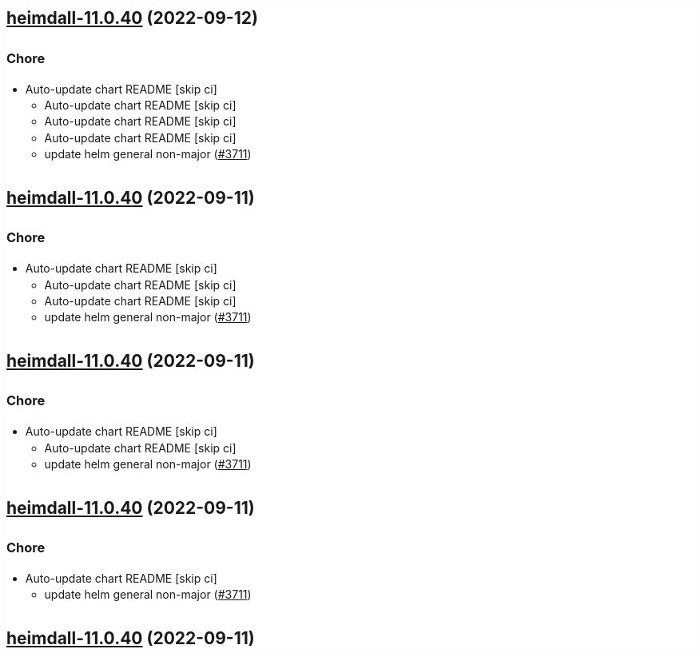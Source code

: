 


## [heimdall-11.0.40](https://github.com/truecharts/charts/compare/heimdall-11.0.39...heimdall-11.0.40) (2022-09-12)

### Chore

- Auto-update chart README [skip ci]
  - Auto-update chart README [skip ci]
  - Auto-update chart README [skip ci]
  - Auto-update chart README [skip ci]
  - update helm general non-major ([#3711](https://github.com/truecharts/charts/issues/3711))




## [heimdall-11.0.40](https://github.com/truecharts/charts/compare/heimdall-11.0.39...heimdall-11.0.40) (2022-09-11)

### Chore

- Auto-update chart README [skip ci]
  - Auto-update chart README [skip ci]
  - Auto-update chart README [skip ci]
  - update helm general non-major ([#3711](https://github.com/truecharts/charts/issues/3711))




## [heimdall-11.0.40](https://github.com/truecharts/charts/compare/heimdall-11.0.39...heimdall-11.0.40) (2022-09-11)

### Chore

- Auto-update chart README [skip ci]
  - Auto-update chart README [skip ci]
  - update helm general non-major ([#3711](https://github.com/truecharts/charts/issues/3711))




## [heimdall-11.0.40](https://github.com/truecharts/charts/compare/heimdall-11.0.39...heimdall-11.0.40) (2022-09-11)

### Chore

- Auto-update chart README [skip ci]
  - update helm general non-major ([#3711](https://github.com/truecharts/charts/issues/3711))




## [heimdall-11.0.40](https://github.com/truecharts/charts/compare/heimdall-11.0.39...heimdall-11.0.40) (2022-09-11)
